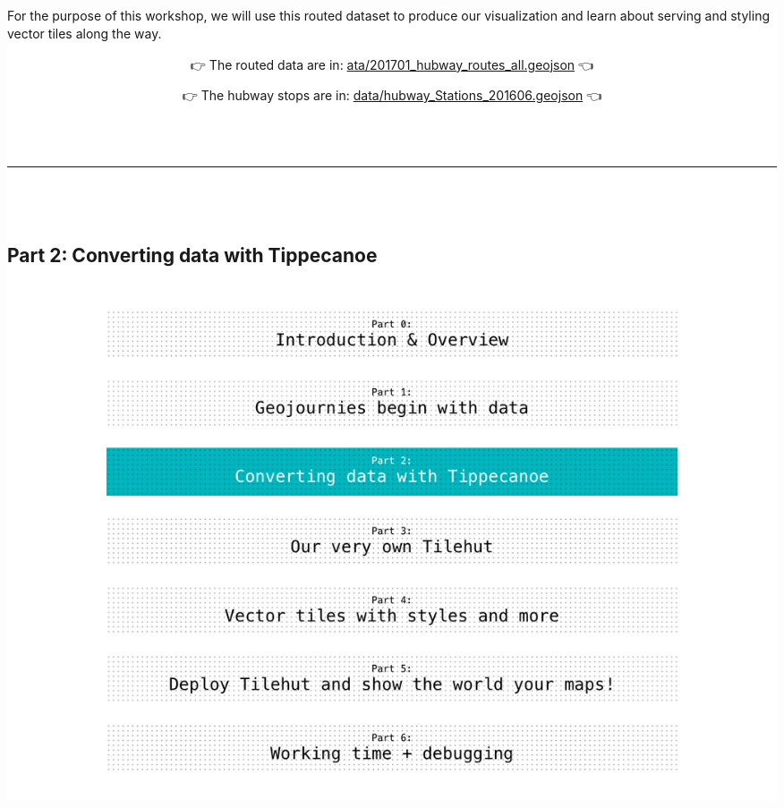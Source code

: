For the purpose of this workshop, we will use this routed dataset to produce our visualization and learn about serving and styling vector tiles along the way.


<center> <p>👉 The routed data are in: <a href="data/201701_hubway_routes_all.geojson" target="_blank">ata/201701_hubway_routes_all.geojson</a> 👈 </p></center>

<center><p>👉 The hubway stops are in: <a href="data/hubway_Stations_201606.geojson" target="_blank">data/hubway_Stations_201606.geojson</a> 👈 </p></center>

<br>
<br>

***

<br>
<br>







## Part 2: Converting data with Tippecanoe

![](assets/images/slides-part2.png)
